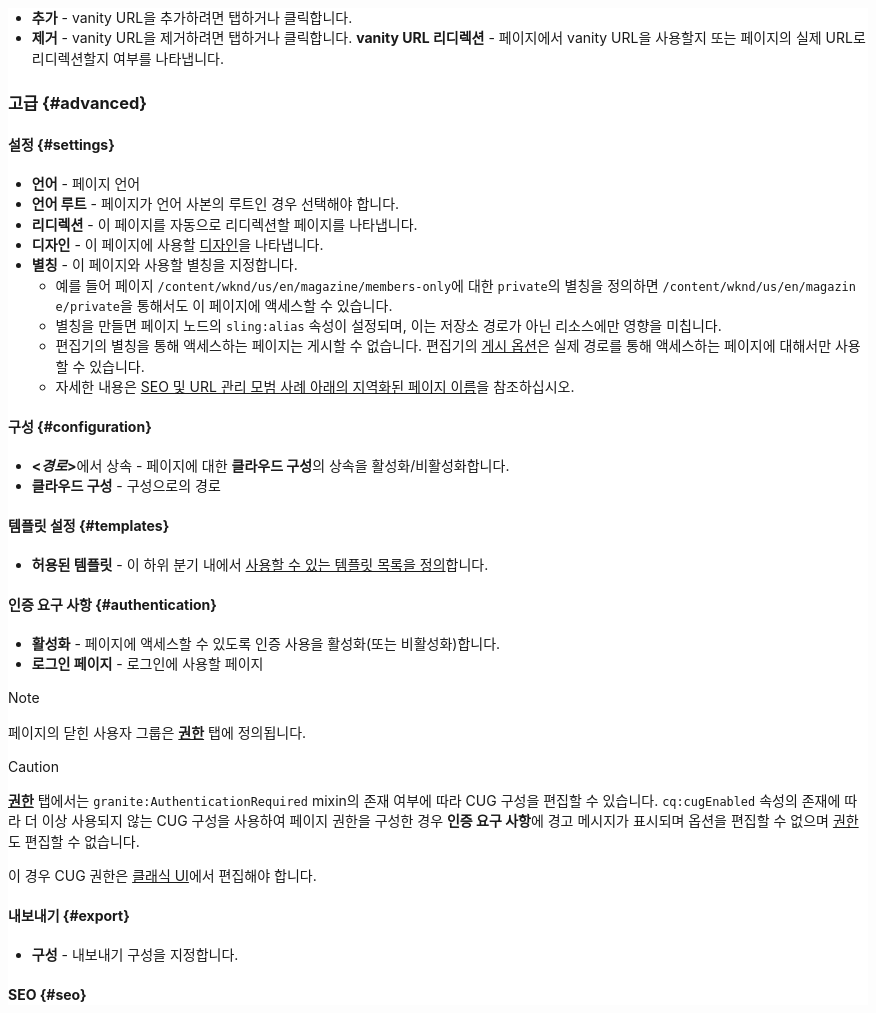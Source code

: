 * **추가** - vanity URL을 추가하려면 탭하거나 클릭합니다.
* **제거** - vanity URL을 제거하려면 탭하거나 클릭합니다.
  **vanity URL 리디렉션** - 페이지에서 vanity URL을 사용할지 또는 페이지의 실제 URL로 리디렉션할지 여부를 나타냅니다.

### 고급 {#advanced}

#### 설정 {#settings}

* **언어** - 페이지 언어
* **언어 루트** - 페이지가 언어 사본의 루트인 경우 선택해야 합니다.
* **리디렉션** - 이 페이지를 자동으로 리디렉션할 페이지를 나타냅니다.
* **디자인** - 이 페이지에 사용할 [디자인](/help/sites-developing/designer.md)을 나타냅니다.
* **별칭** - 이 페이지와 사용할 별칭을 지정합니다.
   * 예를 들어 페이지 `/content/wknd/us/en/magazine/members-only`에 대한 `private`의 별칭을 정의하면 `/content/wknd/us/en/magazine/private`을 통해서도 이 페이지에 액세스할 수 있습니다.
   * 별칭을 만들면 페이지 노드의 `sling:alias` 속성이 설정되며, 이는 저장소 경로가 아닌 리소스에만 영향을 미칩니다.
   * 편집기의 별칭을 통해 액세스하는 페이지는 게시할 수 없습니다. 편집기의 [게시 옵션](/help/sites-authoring/publishing-pages.md)은 실제 경로를 통해 액세스하는 페이지에 대해서만 사용할 수 있습니다.
   * 자세한 내용은 [SEO 및 URL 관리 모범 사례 아래의 지역화된 페이지 이름](/help/managing/seo-and-url-management.md#localized-page-names)을 참조하십시오.

#### 구성 {#configuration}

* **&lt;*경로*>**&#x200B;에서 상속 - 페이지에 대한 **클라우드 구성**&#x200B;의 상속을 활성화/비활성화합니다.
* **클라우드 구성** - 구성으로의 경로

#### 템플릿 설정 {#templates}

* **허용된 템플릿** - 이 하위 분기 내에서 [사용할 수 있는 템플릿 목록을 정의](/help/sites-authoring/templates.md#allowingatemplate)합니다.

#### 인증 요구 사항 {#authentication}

* **활성화** - 페이지에 액세스할 수 있도록 인증 사용을 활성화(또는 비활성화)합니다.
* **로그인 페이지** - 로그인에 사용할 페이지

>[!NOTE]
>
>페이지의 닫힌 사용자 그룹은 **[권한](/help/sites-authoring/editing-page-properties.md#permissions)** 탭에 정의됩니다.

>[!CAUTION]
>
>**[권한](#permissions)** 탭에서는 `granite:AuthenticationRequired` mixin의 존재 여부에 따라 CUG 구성을 편집할 수 있습니다. `cq:cugEnabled` 속성의 존재에 따라 더 이상 사용되지 않는 CUG 구성을 사용하여 페이지 권한을 구성한 경우 **인증 요구 사항**&#x200B;에 경고 메시지가 표시되며 옵션을 편집할 수 없으며 [권한](/help/sites-authoring/editing-page-properties.md#permissions)도 편집할 수 없습니다.
>
>
>이 경우 CUG 권한은 [클래식 UI](/help/sites-classic-ui-authoring/classic-page-author-edit-page-properties.md)에서 편집해야 합니다.

#### 내보내기 {#export}

* **구성** - 내보내기 구성을 지정합니다.

#### SEO {#seo}
